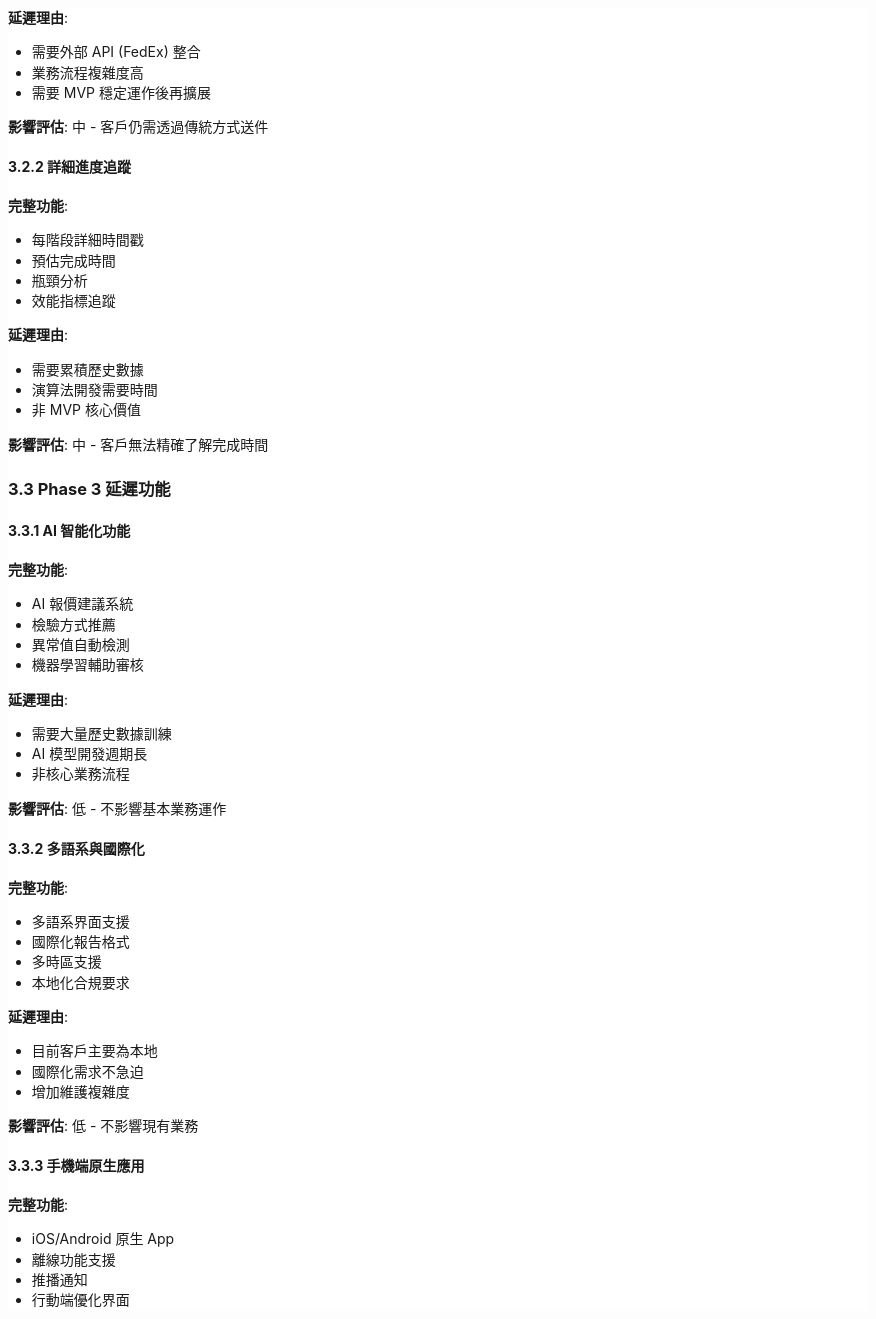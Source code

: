 **延遲理由**:
- 需要外部 API (FedEx) 整合
- 業務流程複雜度高
- 需要 MVP 穩定運作後再擴展

**影響評估**: 中 - 客戶仍需透過傳統方式送件

#### 3.2.2 詳細進度追蹤
**完整功能**:
- 每階段詳細時間戳
- 預估完成時間
- 瓶頸分析
- 效能指標追蹤

**延遲理由**:
- 需要累積歷史數據
- 演算法開發需要時間
- 非 MVP 核心價值

**影響評估**: 中 - 客戶無法精確了解完成時間

### 3.3 Phase 3 延遲功能

#### 3.3.1 AI 智能化功能
**完整功能**:
- AI 報價建議系統
- 檢驗方式推薦
- 異常值自動檢測
- 機器學習輔助審核

**延遲理由**:
- 需要大量歷史數據訓練
- AI 模型開發週期長
- 非核心業務流程

**影響評估**: 低 - 不影響基本業務運作

#### 3.3.2 多語系與國際化
**完整功能**:
- 多語系界面支援
- 國際化報告格式
- 多時區支援
- 本地化合規要求

**延遲理由**:
- 目前客戶主要為本地
- 國際化需求不急迫
- 增加維護複雜度

**影響評估**: 低 - 不影響現有業務

#### 3.3.3 手機端原生應用
**完整功能**:
- iOS/Android 原生 App
- 離線功能支援
- 推播通知
- 行動端優化界面
